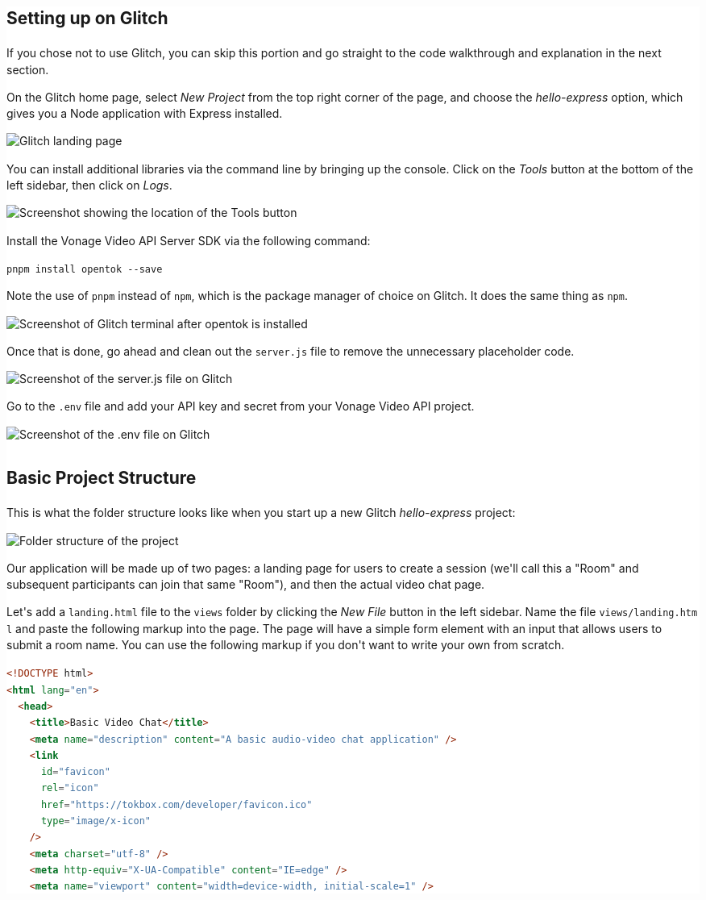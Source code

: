 ## Setting up on Glitch

If you chose not to use Glitch, you can skip this portion and go straight to the code walkthrough and explanation in the next section.

On the Glitch home page, select _New Project_ from the top right corner of the page, and choose the _hello-express_ option, which gives you a Node application with Express installed.

![Glitch landing page](https://cdn.glitch.com/8d7f31c3-e180-4135-bd7d-e6b41e35144b%2Fglitch-01.jpg?v=1584704206707)

You can install additional libraries via the command line by bringing up the console. Click on the _Tools_ button at the bottom of the left sidebar, then click on _Logs_.

![Screenshot showing the location of the Tools button](https://cdn.glitch.com/8d7f31c3-e180-4135-bd7d-e6b41e35144b%2Fglitch-02.jpg?v=1584704206719)

Install the Vonage Video API Server SDK via the following command:

```
pnpm install opentok --save
```

Note the use of `pnpm` instead of `npm`, which is the package manager of choice on Glitch. It does the same thing as `npm`.

![Screenshot of Glitch terminal after opentok is installed](https://cdn.glitch.com/8d7f31c3-e180-4135-bd7d-e6b41e35144b%2Fglitch-04.jpg?v=1584704207725)

Once that is done, go ahead and clean out the `server.js` file to remove the unnecessary placeholder code.

![Screenshot of the server.js file on Glitch](https://cdn.glitch.com/8d7f31c3-e180-4135-bd7d-e6b41e35144b%2Fglitch-05.jpg?v=1584704206687)

Go to the `.env` file and add your API key and secret from your Vonage Video API project.

![Screenshot of the .env file on Glitch](https://cdn.glitch.com/8d7f31c3-e180-4135-bd7d-e6b41e35144b%2Fglitch-06.jpg?v=1584704207196)

## Basic Project Structure

This is what the folder structure looks like when you start up a new Glitch _hello-express_ project:

![Folder structure of the project](https://cdn.glitch.com/8d7f31c3-e180-4135-bd7d-e6b41e35144b%2Fstructure.png?v=1584757548726)

Our application will be made up of two pages: a landing page for users to create a session (we'll call this a "Room" and subsequent participants can join that same "Room"), and then the actual video chat page.

Let's add a `landing.html` file to the `views` folder by clicking the _New File_ button in the left sidebar. Name the file `views/landing.html` and paste the following markup into the page. The page will have a simple form element with an input that allows users to submit a room name. You can use the following markup if you don't want to write your own from scratch.

```html
<!DOCTYPE html>
<html lang="en">
  <head>
    <title>Basic Video Chat</title>
    <meta name="description" content="A basic audio-video chat application" />
    <link
      id="favicon"
      rel="icon"
      href="https://tokbox.com/developer/favicon.ico"
      type="image/x-icon"
    />
    <meta charset="utf-8" />
    <meta http-equiv="X-UA-Compatible" content="IE=edge" />
    <meta name="viewport" content="width=device-width, initial-scale=1" />

```
